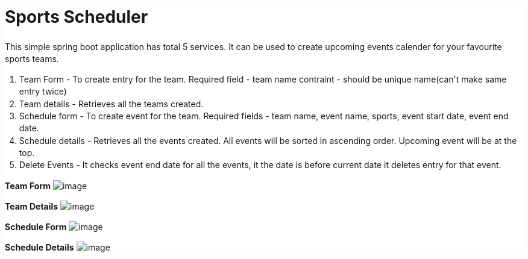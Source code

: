 # Sports Scheduler

This simple spring boot application has total 5 services. It can be used to create upcoming events calender for your favourite sports teams.

1) Team Form - To create entry for the team.
	Required field - team name
	contraint - should be unique name(can't make same entry twice)
2) Team details - Retrieves all the teams created.
3) Schedule form - To create event for the team.
   Required fields - team name, event name, sports, event start date, event end date.
4) Schedule details - Retrieves all the events created. All events will be sorted in ascending order. Upcoming event will be at the top.  
5) Delete Events - It checks event end date for all the events, it the date is before current date it deletes entry for that event.

**Team Form**
<img width="931" alt="image" src="https://github.com/ajitp14/sports-schedular/assets/108980419/51e0a04a-9364-4052-b664-6e5a79cd2a64">

**Team Details**
<img width="947" alt="image" src="https://github.com/ajitp14/sports-schedular/assets/108980419/3ce9fd51-b183-4b71-a3ec-08fee886cd6a">

**Schedule Form**
<img width="907" alt="image" src="https://github.com/ajitp14/sports-schedular/assets/108980419/c4b51fe5-791d-4833-85c8-a16150040780">

**Schedule Details**
<img width="923" alt="image" src="https://github.com/ajitp14/sports-schedular/assets/108980419/79196f9c-850f-4d76-9c6a-457208a635d0">
